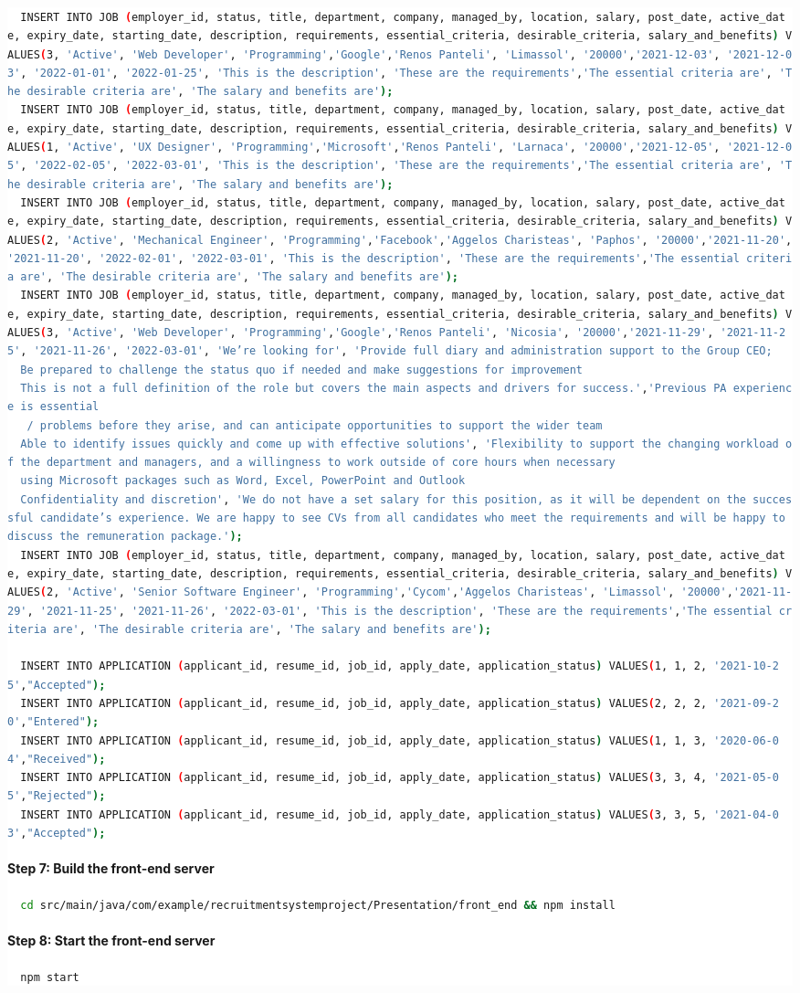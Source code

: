 ```bash
  INSERT INTO JOB (employer_id, status, title, department, company, managed_by, location, salary, post_date, active_date, expiry_date, starting_date, description, requirements, essential_criteria, desirable_criteria, salary_and_benefits) VALUES(3, 'Active', 'Web Developer', 'Programming','Google','Renos Panteli', 'Limassol', '20000','2021-12-03', '2021-12-03', '2022-01-01', '2022-01-25', 'This is the description', 'These are the requirements','The essential criteria are', 'The desirable criteria are', 'The salary and benefits are');
  INSERT INTO JOB (employer_id, status, title, department, company, managed_by, location, salary, post_date, active_date, expiry_date, starting_date, description, requirements, essential_criteria, desirable_criteria, salary_and_benefits) VALUES(1, 'Active', 'UX Designer', 'Programming','Microsoft','Renos Panteli', 'Larnaca', '20000','2021-12-05', '2021-12-05', '2022-02-05', '2022-03-01', 'This is the description', 'These are the requirements','The essential criteria are', 'The desirable criteria are', 'The salary and benefits are');
  INSERT INTO JOB (employer_id, status, title, department, company, managed_by, location, salary, post_date, active_date, expiry_date, starting_date, description, requirements, essential_criteria, desirable_criteria, salary_and_benefits) VALUES(2, 'Active', 'Mechanical Engineer', 'Programming','Facebook','Aggelos Charisteas', 'Paphos', '20000','2021-11-20', '2021-11-20', '2022-02-01', '2022-03-01', 'This is the description', 'These are the requirements','The essential criteria are', 'The desirable criteria are', 'The salary and benefits are');
  INSERT INTO JOB (employer_id, status, title, department, company, managed_by, location, salary, post_date, active_date, expiry_date, starting_date, description, requirements, essential_criteria, desirable_criteria, salary_and_benefits) VALUES(3, 'Active', 'Web Developer', 'Programming','Google','Renos Panteli', 'Nicosia', '20000','2021-11-29', '2021-11-25', '2021-11-26', '2022-03-01', 'We’re looking for', 'Provide full diary and administration support to the Group CEO;
  Be prepared to challenge the status quo if needed and make suggestions for improvement
  This is not a full definition of the role but covers the main aspects and drivers for success.','Previous PA experience is essential 
   / problems before they arise, and can anticipate opportunities to support the wider team
  Able to identify issues quickly and come up with effective solutions', 'Flexibility to support the changing workload of the department and managers, and a willingness to work outside of core hours when necessary
  using Microsoft packages such as Word, Excel, PowerPoint and Outlook
  Confidentiality and discretion', 'We do not have a set salary for this position, as it will be dependent on the successful candidate’s experience. We are happy to see CVs from all candidates who meet the requirements and will be happy to discuss the remuneration package.');
  INSERT INTO JOB (employer_id, status, title, department, company, managed_by, location, salary, post_date, active_date, expiry_date, starting_date, description, requirements, essential_criteria, desirable_criteria, salary_and_benefits) VALUES(2, 'Active', 'Senior Software Engineer', 'Programming','Cycom','Aggelos Charisteas', 'Limassol', '20000','2021-11-29', '2021-11-25', '2021-11-26', '2022-03-01', 'This is the description', 'These are the requirements','The essential criteria are', 'The desirable criteria are', 'The salary and benefits are');

  INSERT INTO APPLICATION (applicant_id, resume_id, job_id, apply_date, application_status) VALUES(1, 1, 2, '2021-10-25',"Accepted");
  INSERT INTO APPLICATION (applicant_id, resume_id, job_id, apply_date, application_status) VALUES(2, 2, 2, '2021-09-20',"Entered");
  INSERT INTO APPLICATION (applicant_id, resume_id, job_id, apply_date, application_status) VALUES(1, 1, 3, '2020-06-04',"Received");
  INSERT INTO APPLICATION (applicant_id, resume_id, job_id, apply_date, application_status) VALUES(3, 3, 4, '2021-05-05',"Rejected");
  INSERT INTO APPLICATION (applicant_id, resume_id, job_id, apply_date, application_status) VALUES(3, 3, 5, '2021-04-03',"Accepted");

```
#### Step 7: Build the front-end server
```bash
  cd src/main/java/com/example/recruitmentsystemproject/Presentation/front_end && npm install
```
#### Step 8: Start the front-end server
```bash
  npm start
```
